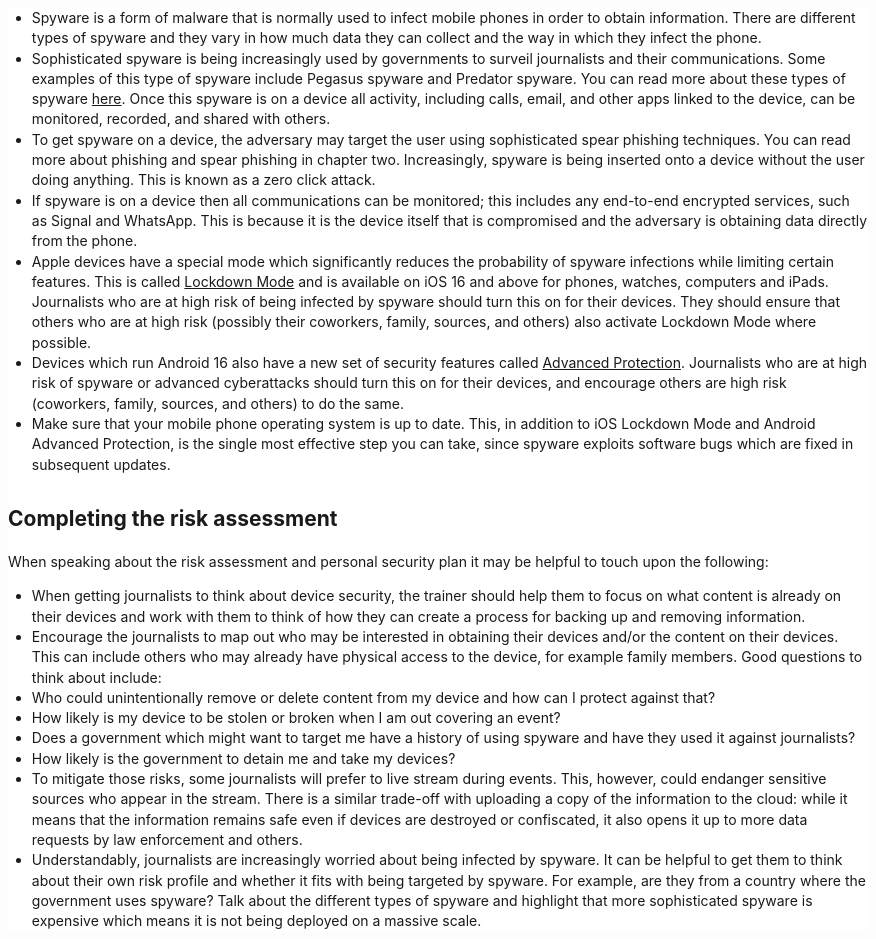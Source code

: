 * Spyware is a form of malware that is normally used to infect mobile phones in order to obtain information. There are different types of spyware and they vary in how much data they can collect and the way in which they infect the phone.
* Sophisticated spyware is being increasingly used by governments to surveil journalists and their communications. Some examples of this type of spyware include Pegasus spyware and Predator spyware. You can read more about these types of spyware [here](https://citizenlab.ca/2021/12/pegasus-vs-predator-dissidents-doubly-infected-iphone-reveals-cytrox-mercenary-spyware/). Once this spyware is on a device all activity, including calls, email, and other apps linked to the device, can be monitored, recorded, and shared with others.
* To get spyware on a device, the adversary may target the user using sophisticated spear phishing techniques. You can read more about phishing and spear phishing in chapter two. Increasingly, spyware is being inserted onto a device without the user doing anything. This is known as a zero click attack.
* If spyware is on a device then all communications can be monitored; this includes any end-to-end encrypted services, such as Signal and WhatsApp. This is because it is the device itself that is compromised and the adversary is obtaining data directly from the phone.
* Apple devices have a special mode which significantly reduces the probability of spyware infections while limiting certain features. This is called [Lockdown Mode](https://support.apple.com/en-gb/HT212650) and is available on iOS 16 and above for phones, watches, computers and iPads. Journalists who are at high risk of being infected by spyware should turn this on for their devices. They should ensure that others who are at high risk (possibly their coworkers, family, sources, and others) also activate Lockdown Mode where possible.
* Devices which run Android 16 also have a new set of security features called [Advanced Protection](https://security.googleblog.com/2025/05/advanced-protection-mobile-devices.html). Journalists who are at high risk of spyware or advanced cyberattacks should turn this on for their devices, and encourage others are high risk (coworkers, family, sources, and others) to do the same.
* Make sure that your mobile phone operating system is up to date. This, in addition to iOS Lockdown Mode and Android Advanced Protection, is the single most effective step you can take, since spyware exploits software bugs which are fixed in subsequent updates.

## Completing the risk assessment

When speaking about the risk assessment and personal security plan it may be helpful to touch upon the following:

* When getting journalists to think about device security, the trainer should help them to focus on what content is already on their devices and work with them to think of how they can create a process for backing up and removing information.
* Encourage the journalists to map out who may be interested in obtaining their devices and/or the content on their devices. This can include others who may already have physical access to the device, for example family members. Good questions to think about include:
 * Who could unintentionally remove or delete content from my device and how can I protect against that?
 * How likely is my device to be stolen or broken when I am out covering an event?
 * Does a government which might want to target me have a history of using spyware and have they used it against journalists?
 * How likely is the government to detain me and take my devices?
* To mitigate those risks, some journalists will prefer to live stream during events. This, however, could endanger sensitive sources who appear in the stream. There is a similar trade-off with uploading a copy of the information to the cloud: while it means that the information remains safe even if devices are destroyed or confiscated, it also opens it up to more data requests by law enforcement and others.
* Understandably, journalists are increasingly worried about being infected by spyware. It can be helpful to get them to think about their own risk profile and whether it fits with being targeted by spyware. For example, are they from a country where the government uses spyware? Talk about the different types of spyware and highlight that more sophisticated spyware is expensive which means it is not being deployed on a massive scale.
